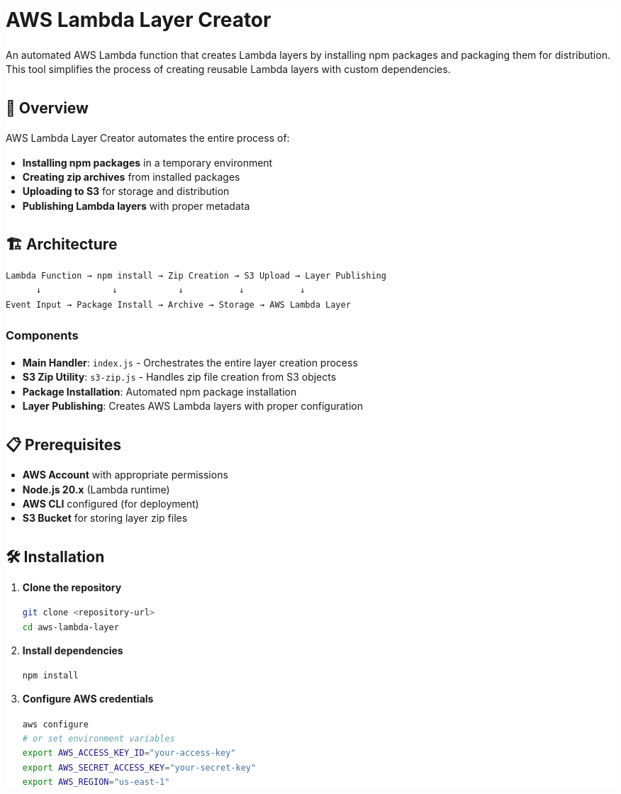 # AWS Lambda Layer Creator

An automated AWS Lambda function that creates Lambda layers by installing npm packages and packaging them for distribution. This tool simplifies the process of creating reusable Lambda layers with custom dependencies.

## 🚀 Overview

AWS Lambda Layer Creator automates the entire process of:
- **Installing npm packages** in a temporary environment
- **Creating zip archives** from installed packages
- **Uploading to S3** for storage and distribution
- **Publishing Lambda layers** with proper metadata

## 🏗️ Architecture

```
Lambda Function → npm install → Zip Creation → S3 Upload → Layer Publishing
      ↓              ↓            ↓           ↓           ↓
Event Input → Package Install → Archive → Storage → AWS Lambda Layer
```

### Components

- **Main Handler**: `index.js` - Orchestrates the entire layer creation process
- **S3 Zip Utility**: `s3-zip.js` - Handles zip file creation from S3 objects
- **Package Installation**: Automated npm package installation
- **Layer Publishing**: Creates AWS Lambda layers with proper configuration

## 📋 Prerequisites

- **AWS Account** with appropriate permissions
- **Node.js 20.x** (Lambda runtime)
- **AWS CLI** configured (for deployment)
- **S3 Bucket** for storing layer zip files

## 🛠️ Installation

1. **Clone the repository**
   ```bash
   git clone <repository-url>
   cd aws-lambda-layer
   ```

2. **Install dependencies**
   ```bash
   npm install
   ```

3. **Configure AWS credentials**
   ```bash
   aws configure
   # or set environment variables
   export AWS_ACCESS_KEY_ID="your-access-key"
   export AWS_SECRET_ACCESS_KEY="your-secret-key"
   export AWS_REGION="us-east-1"
   ```

